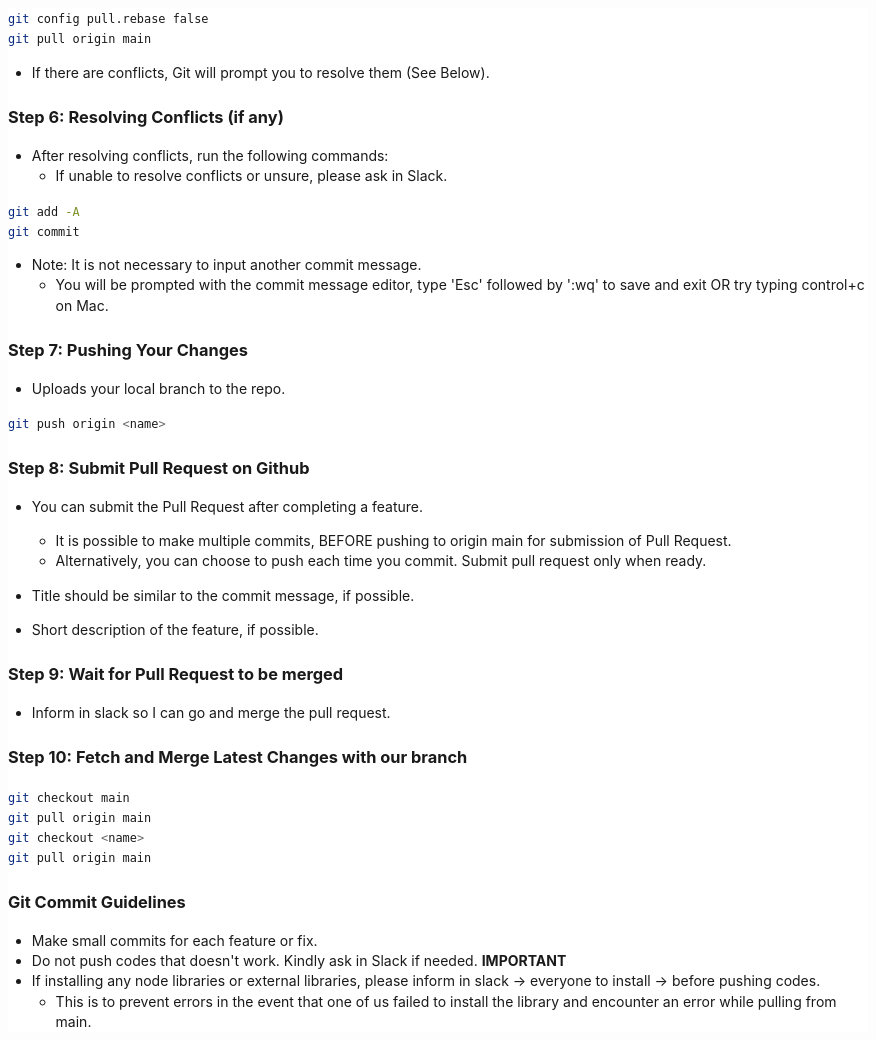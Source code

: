 ```bash
git config pull.rebase false
git pull origin main
```

- If there are conflicts, Git will prompt you to resolve them (See Below).

### Step 6: Resolving Conflicts (if any)

- After resolving conflicts, run the following commands:
  - If unable to resolve conflicts or unsure, please ask in Slack.

```bash
git add -A
git commit
```

- Note: It is not necessary to input another commit message.
  - You will be prompted with the commit message editor, type 'Esc' followed by ':wq' to save and exit OR try typing control+c on Mac.

### Step 7: Pushing Your Changes

- Uploads your local branch to the repo.

```bash
git push origin <name>
```

### Step 8: Submit Pull Request on Github

- You can submit the Pull Request after completing a feature.

  - It is possible to make multiple commits, BEFORE pushing to origin main for submission of Pull Request.
  - Alternatively, you can choose to push each time you commit. Submit pull request only when ready.

- Title should be similar to the commit message, if possible.
- Short description of the feature, if possible.

### Step 9: Wait for Pull Request to be merged

- Inform in slack so I can go and merge the pull request.

### Step 10: Fetch and Merge Latest Changes with our branch

```bash
git checkout main
git pull origin main
git checkout <name>
git pull origin main
```

### Git Commit Guidelines

- Make small commits for each feature or fix.
- Do not push codes that doesn't work. Kindly ask in Slack if needed. **IMPORTANT**
- If installing any node libraries or external libraries, please inform in slack -> everyone to install -> before pushing codes.
  - This is to prevent errors in the event that one of us failed to install the library and encounter an error while pulling from main.
